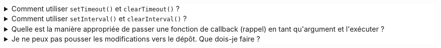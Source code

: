 <details><summary>Comment utiliser <code>setTimeout()</code> et <code>clearTimeout()</code> ?</summary></details>

<details><summary>Comment utiliser <code>setInterval()</code> et <code>clearInterval()</code> ?</summary></details>

<details><summary>Quelle est la manière appropriée de passer une fonction de callback (rappel) en tant qu'argument et l'exécuter ?</summary></details>

<details><summary>Je ne peux pas pousser les modifications vers le dépôt. Que dois-je faire ?</summary></details>
